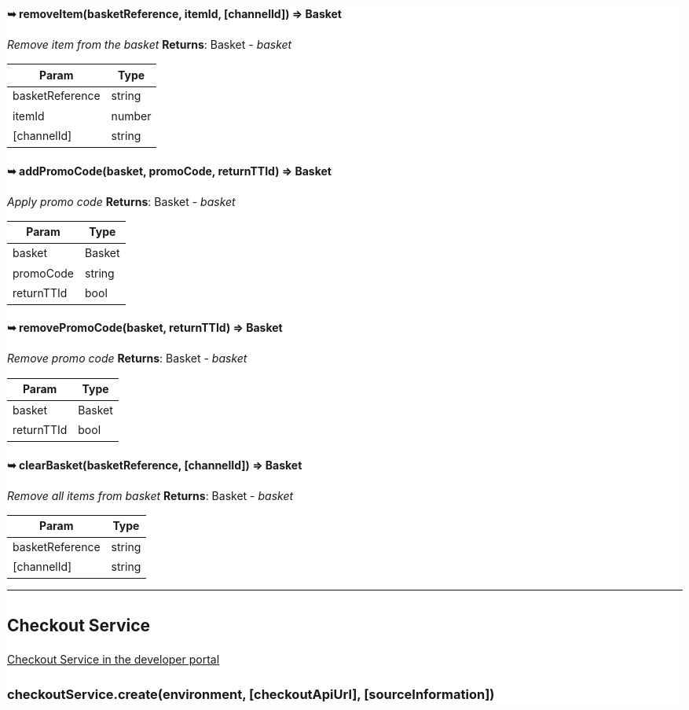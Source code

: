 #### ➥ removeItem(basketReference, itemId, [channelId]) ⇒ Basket
*Remove item from the basket*
**Returns**: Basket - *basket*  

| Param | Type |
| --- | --- |
| basketReference | string | 
| itemId | number | 
| [channelId] | string | 

#### ➥ addPromoCode(basket, promoCode, returnTTId) ⇒ Basket
*Apply promo code*
**Returns**: Basket - *basket*  

| Param      | Type   |
|------------|--------|
| basket     | Basket | 
| promoCode  | string | 
| returnTTId | bool   | 

#### ➥ removePromoCode(basket, returnTTId) ⇒ Basket
*Remove promo code*
**Returns**: Basket - *basket*  

| Param      | Type   |
|------------|--------|
| basket     | Basket |
| returnTTId | bool   |

#### ➥ clearBasket(basketReference, [channelId]) ⇒ Basket
*Remove all items from basket*
**Returns**: Basket - *basket*  

| Param | Type |
| --- | --- |
| basketReference | string | 
| [channelId] | string | 

------------------------------------------------------------------------

## Checkout Service
[Checkout Service in the developer portal](https://developer.encore.co.uk/checkout-service/api-reference)

### checkoutService.create(environment, [checkoutApiUrl], [sourceInformation])
